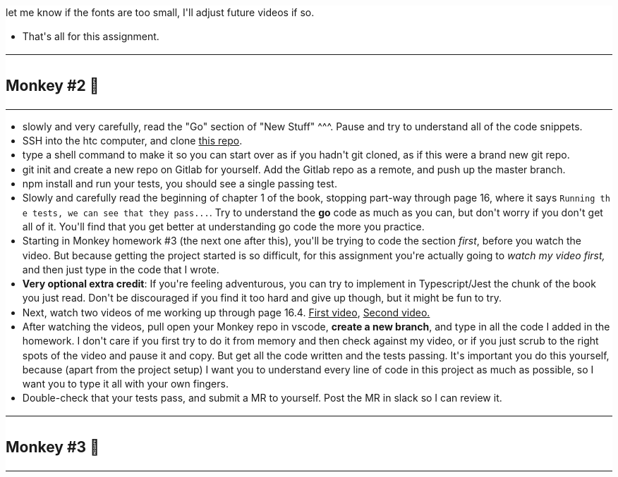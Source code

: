   let me know if the fonts are too small, I'll adjust future videos if so.
- That's all for this assignment.

---

## Monkey #2 🐒

---

- slowly and very carefully, read the "Go" section of "New Stuff" ^^^. Pause and
  try to understand all of the code snippets.
- SSH into the htc computer, and clone
  [this repo](https://gitlab.howtocomputer.link/htc/monkey-typescript).
- type a shell command to make it so you can start over as if you hadn't git
  cloned, as if this were a brand new git repo.
- git init and create a new repo on Gitlab for yourself. Add the Gitlab repo as
  a remote, and push up the master branch.
- npm install and run your tests, you should see a single passing test.
- Slowly and carefully read the beginning of chapter 1 of the book, stopping
  part-way through page 16, where it says
  `Running the tests, we can see that they pass...`. Try to understand the
  **go** code as much as you can, but don't worry if you don't get all of it.
  You'll find that you get better at understanding go code the more you
  practice.
- Starting in Monkey homework #3 (the next one after this), you'll be trying to
  code the section _first_, before you watch the video. But because getting the
  project started is so difficult, for this assignment you're actually going to
  _watch my video first,_ and then just type in the code that I wrote.
- **Very optional extra credit**: If you're feeling adventurous, you can try to
  implement in Typescript/Jest the chunk of the book you just read. Don't be
  discouraged if you find it too hard and give up though, but it might be fun to
  try.
- Next, watch two videos of me working up through page 16.4.
  [First video](https://flp-assets.nyc3.digitaloceanspaces.com/storage/htc-videos/monkey/02-begin-lexing.mp4),
  [Second video.](https://flp-assets.nyc3.digitaloceanspaces.com/storage/htc-videos/monkey/03-begin-lexing-2.mp4)
- After watching the videos, pull open your Monkey repo in vscode, **create a
  new branch**, and type in all the code I added in the homework. I don't care
  if you first try to do it from memory and then check against my video, or if
  you just scrub to the right spots of the video and pause it and copy. But get
  all the code written and the tests passing. It's important you do this
  yourself, because (apart from the project setup) I want you to understand
  every line of code in this project as much as possible, so I want you to type
  it all with your own fingers.
- Double-check that your tests pass, and submit a MR to yourself. Post the MR in
  slack so I can review it.

---

## Monkey #3 🐒

---